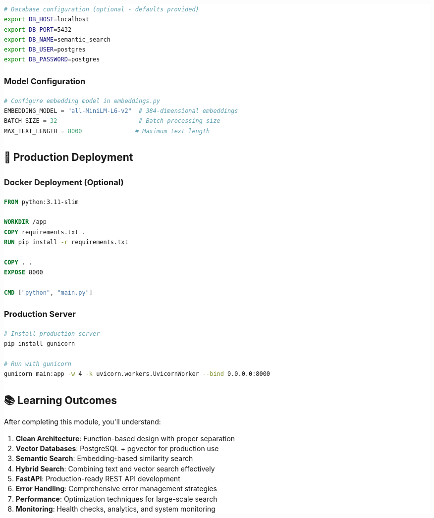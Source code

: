 ```bash
# Database configuration (optional - defaults provided)
export DB_HOST=localhost
export DB_PORT=5432
export DB_NAME=semantic_search
export DB_USER=postgres
export DB_PASSWORD=postgres
```

### Model Configuration

```python
# Configure embedding model in embeddings.py
EMBEDDING_MODEL = "all-MiniLM-L6-v2"  # 384-dimensional embeddings
BATCH_SIZE = 32                       # Batch processing size
MAX_TEXT_LENGTH = 8000               # Maximum text length
```

## 🚀 Production Deployment

### Docker Deployment (Optional)

```dockerfile
FROM python:3.11-slim

WORKDIR /app
COPY requirements.txt .
RUN pip install -r requirements.txt

COPY . .
EXPOSE 8000

CMD ["python", "main.py"]
```

### Production Server

```bash
# Install production server
pip install gunicorn

# Run with gunicorn
gunicorn main:app -w 4 -k uvicorn.workers.UvicornWorker --bind 0.0.0.0:8000
```

## 📚 Learning Outcomes

After completing this module, you'll understand:

1. **Clean Architecture**: Function-based design with proper separation
2. **Vector Databases**: PostgreSQL + pgvector for production use
3. **Semantic Search**: Embedding-based similarity search
4. **Hybrid Search**: Combining text and vector search effectively
5. **FastAPI**: Production-ready REST API development
6. **Error Handling**: Comprehensive error management strategies
7. **Performance**: Optimization techniques for large-scale search
8. **Monitoring**: Health checks, analytics, and system monitoring
